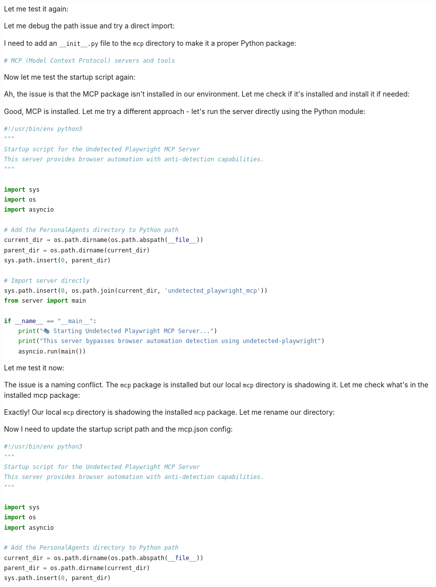 Let me test it again:

Let me debug the path issue and try a direct import:

I need to add an `__init__.py` file to the `mcp` directory to make it a proper Python package:

```python
# MCP (Model Context Protocol) servers and tools
```

Now let me test the startup script again:

Ah, the issue is that the MCP package isn't installed in our environment. Let me check if it's installed and install it if needed:

Good, MCP is installed. Let me try a different approach - let's run the server directly using the Python module:

```python
#!/usr/bin/env python3
"""
Startup script for the Undetected Playwright MCP Server
This server provides browser automation with anti-detection capabilities.
"""

import sys
import os
import asyncio

# Add the PersonalAgents directory to Python path
current_dir = os.path.dirname(os.path.abspath(__file__))
parent_dir = os.path.dirname(current_dir)
sys.path.insert(0, parent_dir)

# Import server directly
sys.path.insert(0, os.path.join(current_dir, 'undetected_playwright_mcp'))
from server import main

if __name__ == "__main__":
    print("🎭 Starting Undetected Playwright MCP Server...")
    print("This server bypasses browser automation detection using undetected-playwright")
    asyncio.run(main())
```

Let me test it now:

The issue is a naming conflict. The `mcp` package is installed but our local `mcp` directory is shadowing it. Let me check what's in the installed mcp package:

Exactly! Our local `mcp` directory is shadowing the installed `mcp` package. Let me rename our directory:

Now I need to update the startup script path and the mcp.json config:

```python
#!/usr/bin/env python3
"""
Startup script for the Undetected Playwright MCP Server
This server provides browser automation with anti-detection capabilities.
"""

import sys
import os
import asyncio

# Add the PersonalAgents directory to Python path  
current_dir = os.path.dirname(os.path.abspath(__file__))
parent_dir = os.path.dirname(current_dir)
sys.path.insert(0, parent_dir)

```
